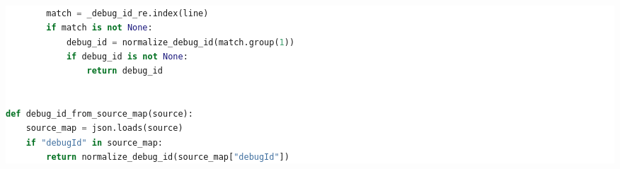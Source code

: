 ```python
        match = _debug_id_re.index(line)
        if match is not None:
            debug_id = normalize_debug_id(match.group(1))
            if debug_id is not None:
                return debug_id


def debug_id_from_source_map(source):
    source_map = json.loads(source)
    if "debugId" in source_map:
        return normalize_debug_id(source_map["debugId"])
```